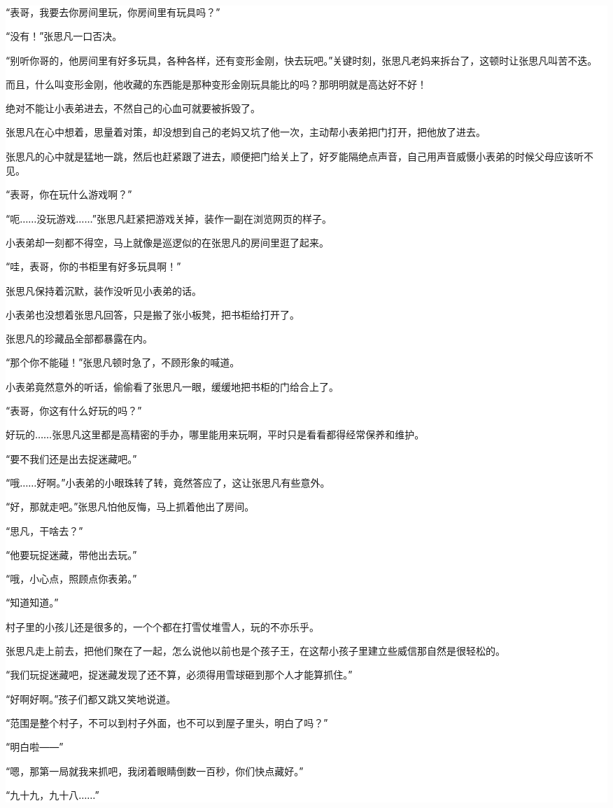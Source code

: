 “表哥，我要去你房间里玩，你房间里有玩具吗？”

“没有！”张思凡一口否决。

“别听你哥的，他房间里有好多玩具，各种各样，还有变形金刚，快去玩吧。”关键时刻，张思凡老妈来拆台了，这顿时让张思凡叫苦不迭。

而且，什么叫变形金刚，他收藏的东西能是那种变形金刚玩具能比的吗？那明明就是高达好不好！

绝对不能让小表弟进去，不然自己的心血可就要被拆毁了。

张思凡在心中想着，思量着对策，却没想到自己的老妈又坑了他一次，主动帮小表弟把门打开，把他放了进去。

张思凡的心中就是猛地一跳，然后也赶紧跟了进去，顺便把门给关上了，好歹能隔绝点声音，自己用声音威慑小表弟的时候父母应该听不见。

“表哥，你在玩什么游戏啊？”

“呃……没玩游戏……”张思凡赶紧把游戏关掉，装作一副在浏览网页的样子。

小表弟却一刻都不得空，马上就像是巡逻似的在张思凡的房间里逛了起来。

“哇，表哥，你的书柜里有好多玩具啊！”

张思凡保持着沉默，装作没听见小表弟的话。

小表弟也没想着张思凡回答，只是搬了张小板凳，把书柜给打开了。

张思凡的珍藏品全部都暴露在内。

“那个你不能碰！”张思凡顿时急了，不顾形象的喊道。

小表弟竟然意外的听话，偷偷看了张思凡一眼，缓缓地把书柜的门给合上了。

“表哥，你这有什么好玩的吗？”

好玩的……张思凡这里都是高精密的手办，哪里能用来玩啊，平时只是看看都得经常保养和维护。

“要不我们还是出去捉迷藏吧。”

“哦……好啊。”小表弟的小眼珠转了转，竟然答应了，这让张思凡有些意外。

“好，那就走吧。”张思凡怕他反悔，马上抓着他出了房间。

“思凡，干啥去？”

“他要玩捉迷藏，带他出去玩。”

“哦，小心点，照顾点你表弟。”

“知道知道。”

村子里的小孩儿还是很多的，一个个都在打雪仗堆雪人，玩的不亦乐乎。

张思凡走上前去，把他们聚在了一起，怎么说他以前也是个孩子王，在这帮小孩子里建立些威信那自然是很轻松的。

“我们玩捉迷藏吧，捉迷藏发现了还不算，必须得用雪球砸到那个人才能算抓住。”

“好啊好啊。”孩子们都又跳又笑地说道。

“范围是整个村子，不可以到村子外面，也不可以到屋子里头，明白了吗？”

“明白啦——”

“嗯，那第一局就我来抓吧，我闭着眼睛倒数一百秒，你们快点藏好。”

“九十九，九十八……”
